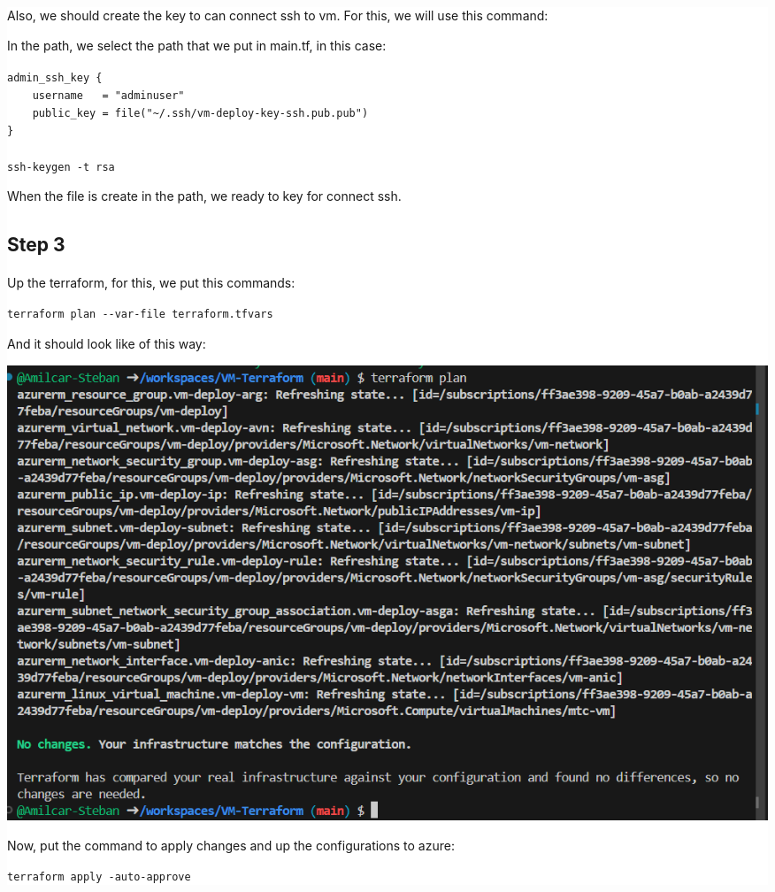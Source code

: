 Also, we should create the key to can connect ssh to vm. For this, we will use this command:

In the path, we select the path that we put in main.tf, in this case:

    admin_ssh_key {
        username   = "adminuser"
        public_key = file("~/.ssh/vm-deploy-key-ssh.pub.pub")
    }

    ssh-keygen -t rsa

When the file is create in the path, we ready to key for connect ssh.

## Step 3

Up the terraform, for this, we put this commands:

    terraform plan --var-file terraform.tfvars

And it should look like of this way:

<p align="left">
  <img src="images/Imagen2.png" alt="Image 2">
</p

Now, put the command to apply changes and up the configurations to azure:

    terraform apply -auto-approve
